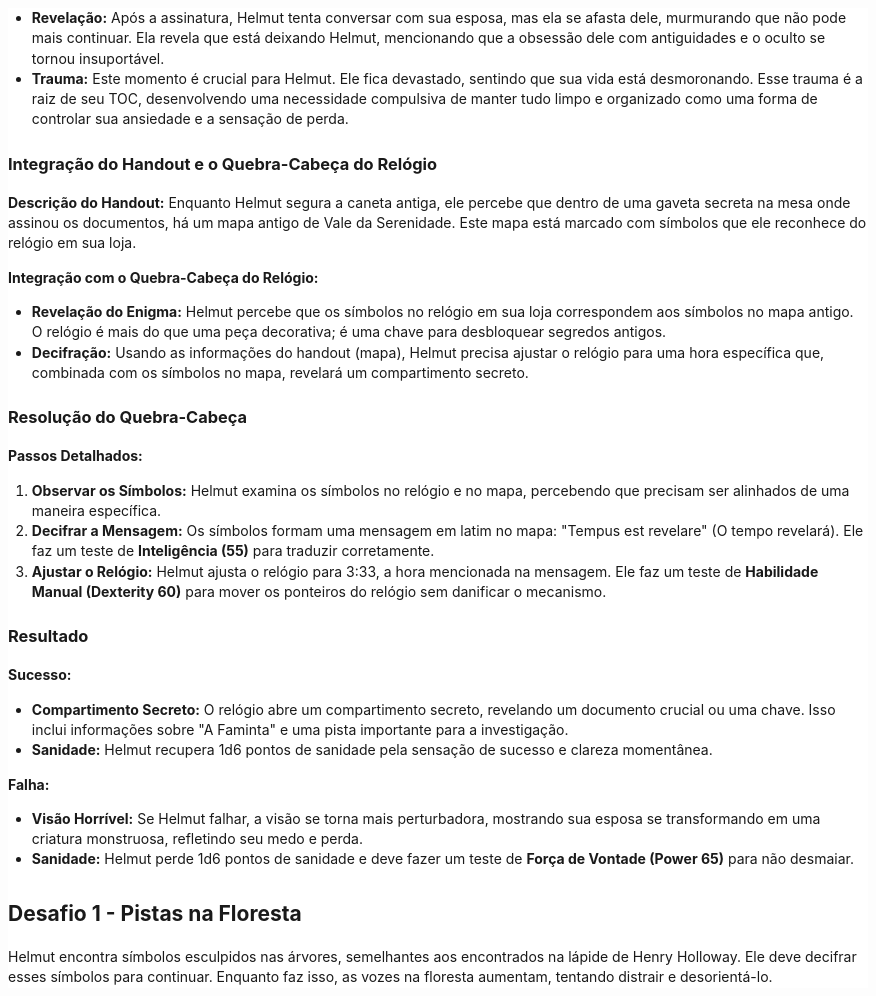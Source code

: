 - **Revelação:** Após a assinatura, Helmut tenta conversar com sua esposa, mas ela se afasta dele, murmurando que não pode mais continuar. Ela revela que está deixando Helmut, mencionando que a obsessão dele com antiguidades e o oculto se tornou insuportável.
- **Trauma:** Este momento é crucial para Helmut. Ele fica devastado, sentindo que sua vida está desmoronando. Esse trauma é a raiz de seu TOC, desenvolvendo uma necessidade compulsiva de manter tudo limpo e organizado como uma forma de controlar sua ansiedade e a sensação de perda.

### Integração do Handout e o Quebra-Cabeça do Relógio

**Descrição do Handout:** Enquanto Helmut segura a caneta antiga, ele percebe que dentro de uma gaveta secreta na mesa onde assinou os documentos, há um mapa antigo de Vale da Serenidade. Este mapa está marcado com símbolos que ele reconhece do relógio em sua loja.

**Integração com o Quebra-Cabeça do Relógio:**

- **Revelação do Enigma:** Helmut percebe que os símbolos no relógio em sua loja correspondem aos símbolos no mapa antigo. O relógio é mais do que uma peça decorativa; é uma chave para desbloquear segredos antigos.
- **Decifração:** Usando as informações do handout (mapa), Helmut precisa ajustar o relógio para uma hora específica que, combinada com os símbolos no mapa, revelará um compartimento secreto.

### Resolução do Quebra-Cabeça

**Passos Detalhados:**

1. **Observar os Símbolos:** Helmut examina os símbolos no relógio e no mapa, percebendo que precisam ser alinhados de uma maneira específica.
2. **Decifrar a Mensagem:** Os símbolos formam uma mensagem em latim no mapa: "Tempus est revelare" (O tempo revelará). Ele faz um teste de **Inteligência (55)** para traduzir corretamente.
3. **Ajustar o Relógio:** Helmut ajusta o relógio para 3:33, a hora mencionada na mensagem. Ele faz um teste de **Habilidade Manual (Dexterity 60)** para mover os ponteiros do relógio sem danificar o mecanismo.

### Resultado

**Sucesso:**

- **Compartimento Secreto:** O relógio abre um compartimento secreto, revelando um documento crucial ou uma chave. Isso inclui informações sobre "A Faminta" e uma pista importante para a investigação.
- **Sanidade:** Helmut recupera 1d6 pontos de sanidade pela sensação de sucesso e clareza momentânea.

**Falha:**

- **Visão Horrível:** Se Helmut falhar, a visão se torna mais perturbadora, mostrando sua esposa se transformando em uma criatura monstruosa, refletindo seu medo e perda.
- **Sanidade:** Helmut perde 1d6 pontos de sanidade e deve fazer um teste de **Força de Vontade (Power 65)** para não desmaiar.

## Desafio 1 - Pistas na Floresta

Helmut encontra símbolos esculpidos nas árvores, semelhantes aos encontrados na lápide de Henry Holloway. Ele deve decifrar esses símbolos para continuar. Enquanto faz isso, as vozes na floresta aumentam, tentando distrair e desorientá-lo.
